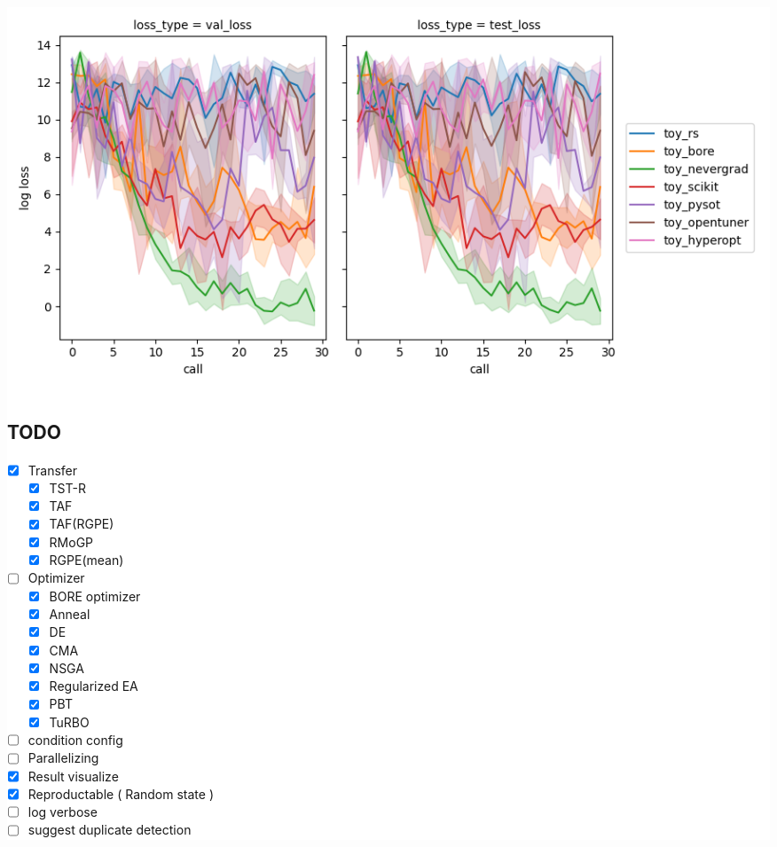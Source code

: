 ![](../out/ana_res1628421033.21489.png)

## TODO

- [X] Transfer
  - [X] TST-R
  - [X] TAF
  - [X] TAF(RGPE)
  - [X] RMoGP
  - [X] RGPE(mean)

- [ ] Optimizer
  - [X] BORE optimizer
  - [X] Anneal
  - [X] DE
  - [X] CMA
  - [X] NSGA
  - [X] Regularized EA
  - [X] PBT
  - [X] TuRBO

- [ ] condition config
- [ ] Parallelizing
- [X] Result visualize
- [X] Reproductable ( Random state )
- [ ] log verbose
- [ ] suggest duplicate detection
